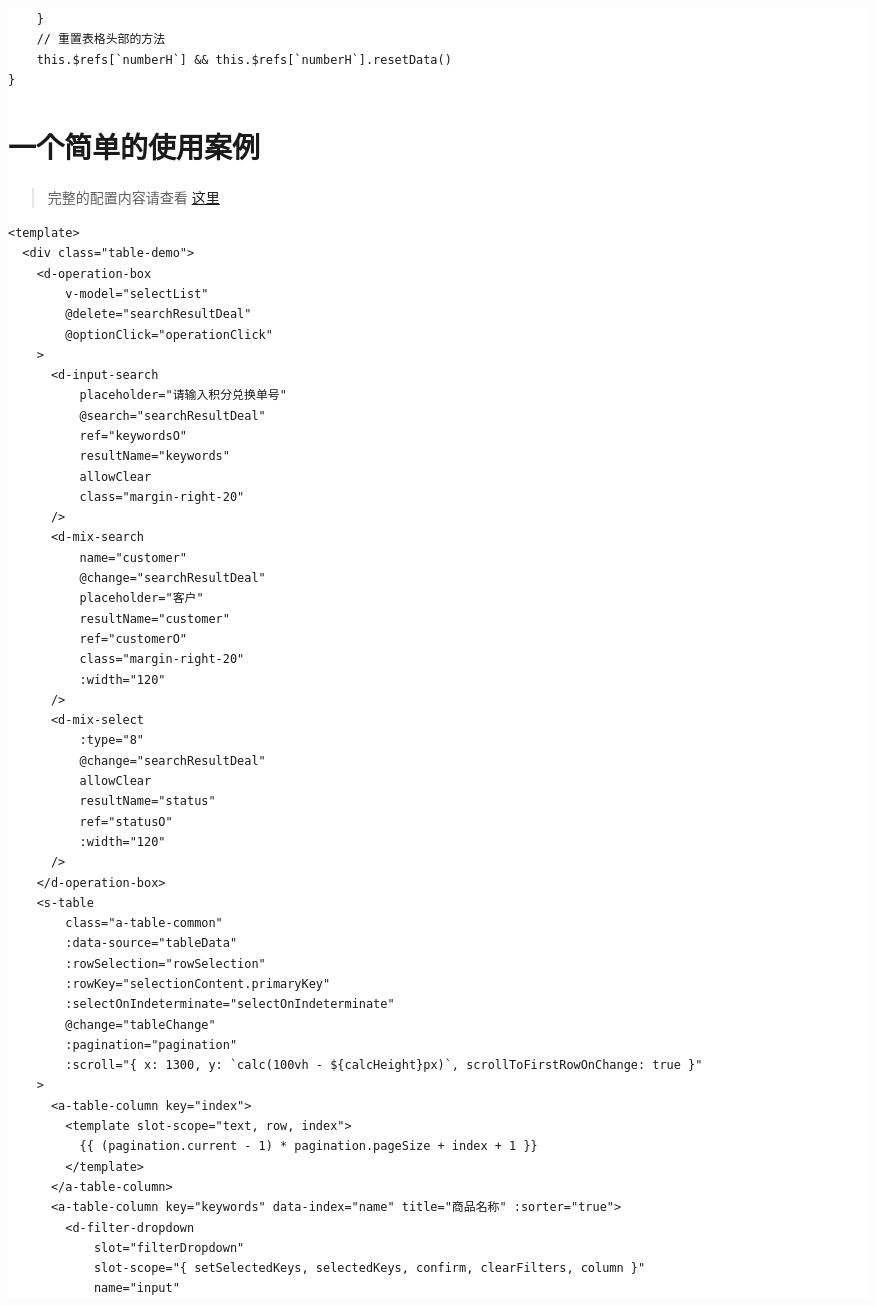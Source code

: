 ```vue
    }
    // 重置表格头部的方法
    this.$refs[`numberH`] && this.$refs[`numberH`].resetData()
}
```

# 一个简单的使用案例
> 完整的配置内容请查看 [这里](/mixins/mix-search#selectConfig)
````vue
<template>
  <div class="table-demo">
    <d-operation-box
        v-model="selectList"
        @delete="searchResultDeal"
        @optionClick="operationClick"
    >
      <d-input-search
          placeholder="请输入积分兑换单号"
          @search="searchResultDeal"
          ref="keywordsO"
          resultName="keywords"
          allowClear
          class="margin-right-20"
      />
      <d-mix-search
          name="customer"
          @change="searchResultDeal"
          placeholder="客户"
          resultName="customer"
          ref="customerO"
          class="margin-right-20"
          :width="120"
      />
      <d-mix-select
          :type="8"
          @change="searchResultDeal"
          allowClear
          resultName="status"
          ref="statusO"
          :width="120"
      />
    </d-operation-box>
    <s-table
        class="a-table-common"
        :data-source="tableData"
        :rowSelection="rowSelection"
        :rowKey="selectionContent.primaryKey"
        :selectOnIndeterminate="selectOnIndeterminate"
        @change="tableChange"
        :pagination="pagination"
        :scroll="{ x: 1300, y: `calc(100vh - ${calcHeight}px)`, scrollToFirstRowOnChange: true }"
    >
      <a-table-column key="index">
        <template slot-scope="text, row, index">
          {{ (pagination.current - 1) * pagination.pageSize + index + 1 }}
        </template>
      </a-table-column>
      <a-table-column key="keywords" data-index="name" title="商品名称" :sorter="true">
        <d-filter-dropdown
            slot="filterDropdown"
            slot-scope="{ setSelectedKeys, selectedKeys, confirm, clearFilters, column }"
            name="input"
````